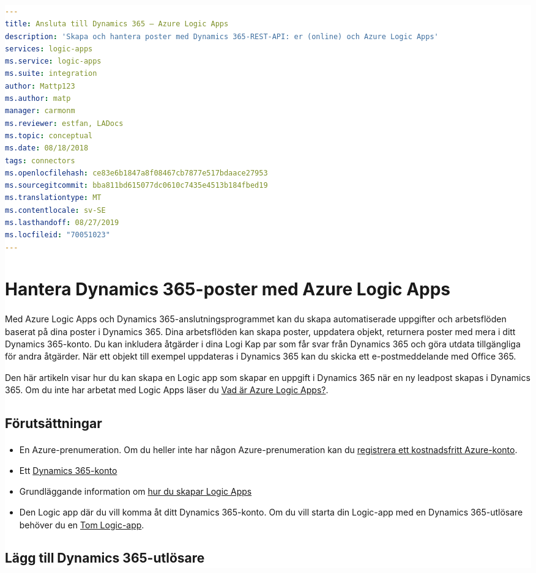 ```yaml
---
title: Ansluta till Dynamics 365 – Azure Logic Apps
description: 'Skapa och hantera poster med Dynamics 365-REST-API: er (online) och Azure Logic Apps'
services: logic-apps
ms.service: logic-apps
ms.suite: integration
author: Mattp123
ms.author: matp
manager: carmonm
ms.reviewer: estfan, LADocs
ms.topic: conceptual
ms.date: 08/18/2018
tags: connectors
ms.openlocfilehash: ce83e6b1847a8f08467cb7877e517bdaace27953
ms.sourcegitcommit: bba811bd615077dc0610c7435e4513b184fbed19
ms.translationtype: MT
ms.contentlocale: sv-SE
ms.lasthandoff: 08/27/2019
ms.locfileid: "70051023"
---
```

# <a name="manage-dynamics-365-records-with-azure-logic-apps"></a>Hantera Dynamics 365-poster med Azure Logic Apps

Med Azure Logic Apps och Dynamics 365-anslutningsprogrammet kan du skapa automatiserade uppgifter och arbetsflöden baserat på dina poster i Dynamics 365. Dina arbetsflöden kan skapa poster, uppdatera objekt, returnera poster med mera i ditt Dynamics 365-konto. Du kan inkludera åtgärder i dina Logi Kap par som får svar från Dynamics 365 och göra utdata tillgängliga för andra åtgärder. När ett objekt till exempel uppdateras i Dynamics 365 kan du skicka ett e-postmeddelande med Office 365.

Den här artikeln visar hur du kan skapa en Logic app som skapar en uppgift i Dynamics 365 när en ny leadpost skapas i Dynamics 365.
Om du inte har arbetat med Logic Apps läser du [Vad är Azure Logic Apps?](../logic-apps/logic-apps-overview.md).

## <a name="prerequisites"></a>Förutsättningar

* En Azure-prenumeration. Om du heller inte har någon Azure-prenumeration kan du [registrera ett kostnadsfritt Azure-konto](https://azure.microsoft.com/free/).

* Ett [Dynamics 365-konto](https://dynamics.microsoft.com)

* Grundläggande information om [hur du skapar Logic Apps](../logic-apps/quickstart-create-first-logic-app-workflow.md)

* Den Logic app där du vill komma åt ditt Dynamics 365-konto. Om du vill starta din Logic-app med en Dynamics 365-utlösare behöver du en [Tom Logic-app](../logic-apps/quickstart-create-first-logic-app-workflow.md).

## <a name="add-dynamics-365-trigger"></a>Lägg till Dynamics 365-utlösare
